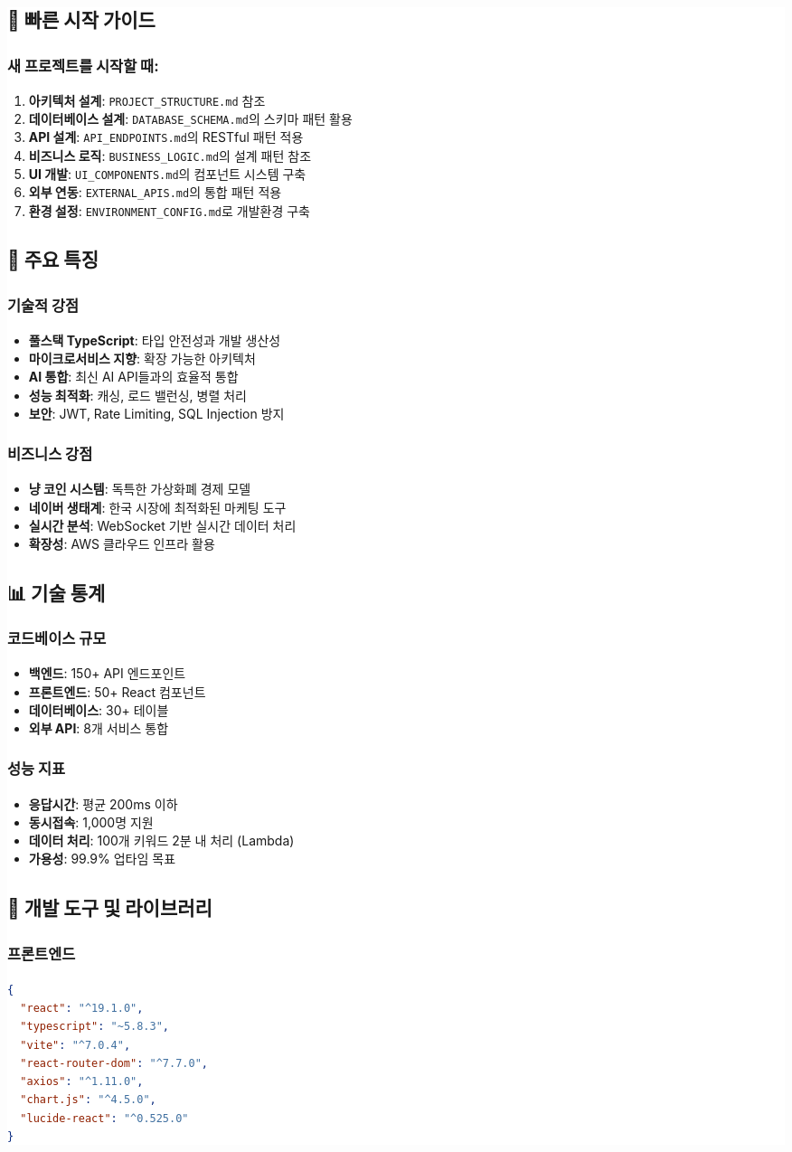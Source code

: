## 🚀 빠른 시작 가이드

### 새 프로젝트를 시작할 때:

1. **아키텍처 설계**: `PROJECT_STRUCTURE.md` 참조
2. **데이터베이스 설계**: `DATABASE_SCHEMA.md`의 스키마 패턴 활용
3. **API 설계**: `API_ENDPOINTS.md`의 RESTful 패턴 적용
4. **비즈니스 로직**: `BUSINESS_LOGIC.md`의 설계 패턴 참조
5. **UI 개발**: `UI_COMPONENTS.md`의 컴포넌트 시스템 구축
6. **외부 연동**: `EXTERNAL_APIS.md`의 통합 패턴 적용
7. **환경 설정**: `ENVIRONMENT_CONFIG.md`로 개발환경 구축

## 🎯 주요 특징

### 기술적 강점
- **풀스택 TypeScript**: 타입 안전성과 개발 생산성
- **마이크로서비스 지향**: 확장 가능한 아키텍처
- **AI 통합**: 최신 AI API들과의 효율적 통합
- **성능 최적화**: 캐싱, 로드 밸런싱, 병렬 처리
- **보안**: JWT, Rate Limiting, SQL Injection 방지

### 비즈니스 강점
- **냥 코인 시스템**: 독특한 가상화폐 경제 모델
- **네이버 생태계**: 한국 시장에 최적화된 마케팅 도구
- **실시간 분석**: WebSocket 기반 실시간 데이터 처리
- **확장성**: AWS 클라우드 인프라 활용

## 📊 기술 통계

### 코드베이스 규모
- **백엔드**: 150+ API 엔드포인트
- **프론트엔드**: 50+ React 컴포넌트
- **데이터베이스**: 30+ 테이블
- **외부 API**: 8개 서비스 통합

### 성능 지표
- **응답시간**: 평균 200ms 이하
- **동시접속**: 1,000명 지원
- **데이터 처리**: 100개 키워드 2분 내 처리 (Lambda)
- **가용성**: 99.9% 업타임 목표

## 🔧 개발 도구 및 라이브러리

### 프론트엔드
```json
{
  "react": "^19.1.0",
  "typescript": "~5.8.3",
  "vite": "^7.0.4",
  "react-router-dom": "^7.7.0",
  "axios": "^1.11.0",
  "chart.js": "^4.5.0",
  "lucide-react": "^0.525.0"
}
```
